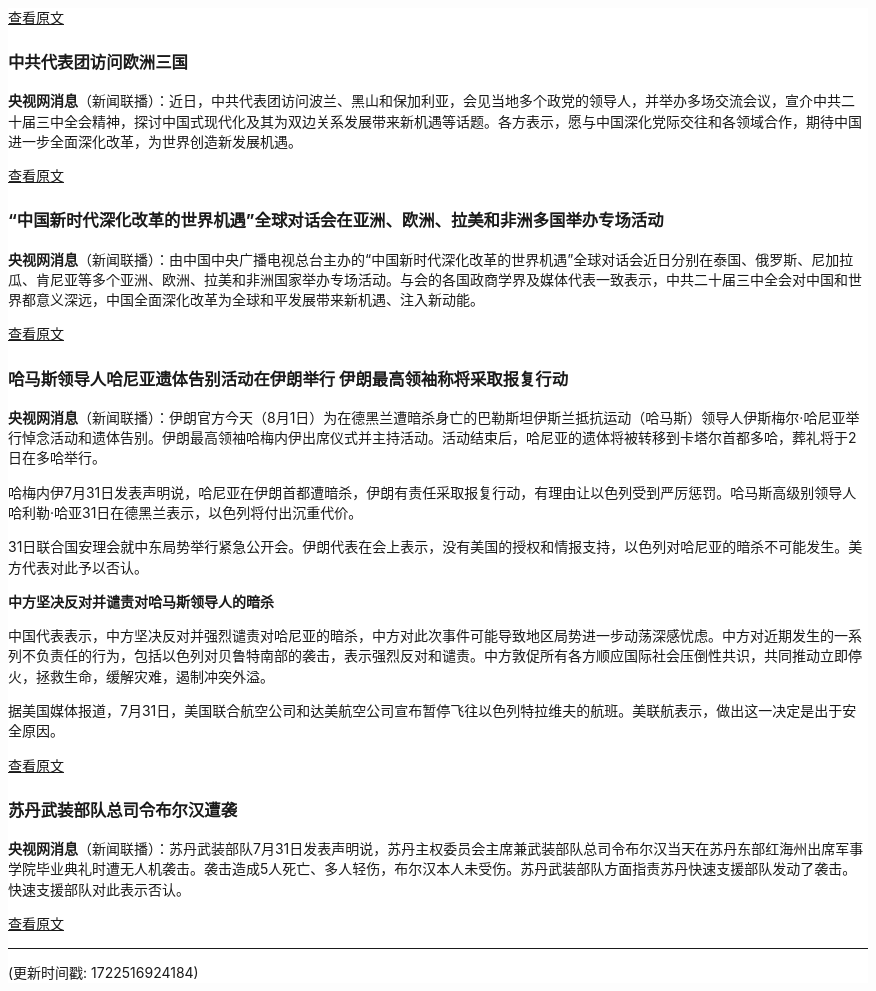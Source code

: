 [查看原文](https://tv.cctv.com/2024/08/01/VIDEUw7WMsWxdGPJQUwFcqgv240801.shtml)

### 中共代表团访问欧洲三国

<p><strong>央视网消息</strong>（新闻联播）：近日，中共代表团访问波兰、黑山和保加利亚，会见当地多个政党的领导人，并举办多场交流会议，宣介中共二十届三中全会精神，探讨中国式现代化及其为双边关系发展带来新机遇等话题。各方表示，愿与中国深化党际交往和各领域合作，期待中国进一步全面深化改革，为世界创造新发展机遇。</p>

[查看原文](https://tv.cctv.com/2024/08/01/VIDEHVhHtGeCIACLGG1RMHOC240801.shtml)

### “中国新时代深化改革的世界机遇”全球对话会在亚洲、欧洲、拉美和非洲多国举办专场活动

<p><strong>央视网消息</strong>（新闻联播）：由中国中央广播电视总台主办的“中国新时代深化改革的世界机遇”全球对话会近日分别在泰国、俄罗斯、尼加拉瓜、肯尼亚等多个亚洲、欧洲、拉美和非洲国家举办专场活动。与会的各国政商学界及媒体代表一致表示，中共二十届三中全会对中国和世界都意义深远，中国全面深化改革为全球和平发展带来新机遇、注入新动能。</p>

[查看原文](https://tv.cctv.com/2024/08/01/VIDEa7X71Pgbv6K0keMEwZJF240801.shtml)

### 哈马斯领导人哈尼亚遗体告别活动在伊朗举行 伊朗最高领袖称将采取报复行动

<p><strong>央视网消息</strong>（新闻联播）：伊朗官方今天（8月1日）为在德黑兰遭暗杀身亡的巴勒斯坦伊斯兰抵抗运动（哈马斯）领导人伊斯梅尔·哈尼亚举行悼念活动和遗体告别。伊朗最高领袖哈梅内伊出席仪式并主持活动。活动结束后，哈尼亚的遗体将被转移到卡塔尔首都多哈，葬礼将于2日在多哈举行。</p><p>哈梅内伊7月31日发表声明说，哈尼亚在伊朗首都遭暗杀，伊朗有责任采取报复行动，有理由让以色列受到严厉惩罚。哈马斯高级别领导人哈利勒·哈亚31日在德黑兰表示，以色列将付出沉重代价。</p><p>31日联合国安理会就中东局势举行紧急公开会。伊朗代表在会上表示，没有美国的授权和情报支持，以色列对哈尼亚的暗杀不可能发生。美方代表对此予以否认。<br></p><p><strong>中方坚决反对并谴责对哈马斯领导人的暗杀&nbsp;</strong><br></p><p>中国代表表示，中方坚决反对并强烈谴责对哈尼亚的暗杀，中方对此次事件可能导致地区局势进一步动荡深感忧虑。中方对近期发生的一系列不负责任的行为，包括以色列对贝鲁特南部的袭击，表示强烈反对和谴责。中方敦促所有各方顺应国际社会压倒性共识，共同推动立即停火，拯救生命，缓解灾难，遏制冲突外溢。<br></p><p>据美国媒体报道，7月31日，美国联合航空公司和达美航空公司宣布暂停飞往以色列特拉维夫的航班。美联航表示，做出这一决定是出于安全原因。<br></p>

[查看原文](https://tv.cctv.com/2024/08/01/VIDECqBfn4vaYtsXQP1TX9Tn240801.shtml)

### 苏丹武装部队总司令布尔汉遭袭

<p><strong>央视网消息</strong>（新闻联播）：苏丹武装部队7月31日发表声明说，苏丹主权委员会主席兼武装部队总司令布尔汉当天在苏丹东部红海州出席军事学院毕业典礼时遭无人机袭击。袭击造成5人死亡、多人轻伤，布尔汉本人未受伤。苏丹武装部队方面指责苏丹快速支援部队发动了袭击。快速支援部队对此表示否认。</p>

[查看原文](https://tv.cctv.com/2024/08/01/VIDE5E7iZ4lrsznRtMyUFQz7240801.shtml)



---

(更新时间戳: 1722516924184)

